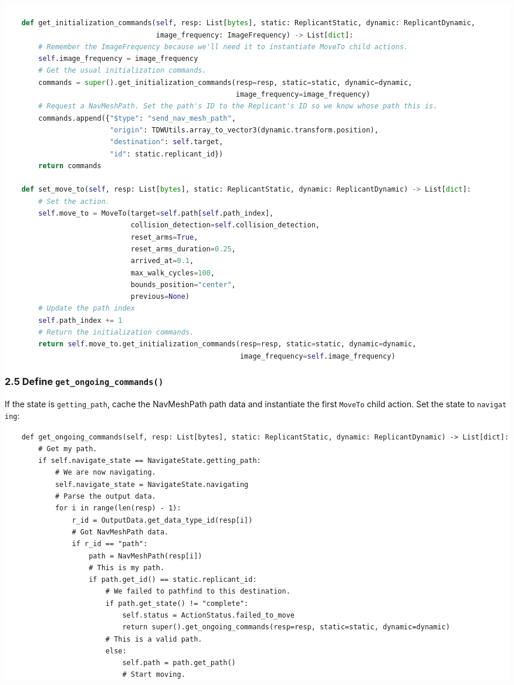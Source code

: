```python
    
    def get_initialization_commands(self, resp: List[bytes], static: ReplicantStatic, dynamic: ReplicantDynamic,
                                    image_frequency: ImageFrequency) -> List[dict]:
        # Remember the ImageFrequency because we'll need it to instantiate MoveTo child actions.
        self.image_frequency = image_frequency
        # Get the usual initialization commands.
        commands = super().get_initialization_commands(resp=resp, static=static, dynamic=dynamic,
                                                       image_frequency=image_frequency)
        # Request a NavMeshPath. Set the path's ID to the Replicant's ID so we know whose path this is.
        commands.append({"$type": "send_nav_mesh_path",
                         "origin": TDWUtils.array_to_vector3(dynamic.transform.position),
                         "destination": self.target,
                         "id": static.replicant_id})
        return commands

    def set_move_to(self, resp: List[bytes], static: ReplicantStatic, dynamic: ReplicantDynamic) -> List[dict]:
        # Set the action.
        self.move_to = MoveTo(target=self.path[self.path_index],
                              collision_detection=self.collision_detection,
                              reset_arms=True,
                              reset_arms_duration=0.25,
                              arrived_at=0.1,
                              max_walk_cycles=100,
                              bounds_position="center",
                              previous=None)
        # Update the path index
        self.path_index += 1
        # Return the initialization commands.
        return self.move_to.get_initialization_commands(resp=resp, static=static, dynamic=dynamic,
                                                        image_frequency=self.image_frequency)
```

### 2.5 Define `get_ongoing_commands()`

If the state is `getting_path`, cache the NavMeshPath path data and instantiate the first `MoveTo` child action. Set the state to `navigating`:

```
    def get_ongoing_commands(self, resp: List[bytes], static: ReplicantStatic, dynamic: ReplicantDynamic) -> List[dict]:
        # Get my path.
        if self.navigate_state == NavigateState.getting_path:
            # We are now navigating.
            self.navigate_state = NavigateState.navigating
            # Parse the output data.
            for i in range(len(resp) - 1):
                r_id = OutputData.get_data_type_id(resp[i])
                # Got NavMeshPath data.
                if r_id == "path":
                    path = NavMeshPath(resp[i])
                    # This is my path.
                    if path.get_id() == static.replicant_id:
                        # We failed to pathfind to this destination.
                        if path.get_state() != "complete":
                            self.status = ActionStatus.failed_to_move
                            return super().get_ongoing_commands(resp=resp, static=static, dynamic=dynamic)
                        # This is a valid path.
                        else:
                            self.path = path.get_path()
                            # Start moving.
```